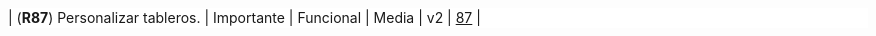 | (**R87**) Personalizar tableros. | Importante | Funcional | Media | v2 | [87](https://github.com/oscar490/miespacio/issues/130) |

